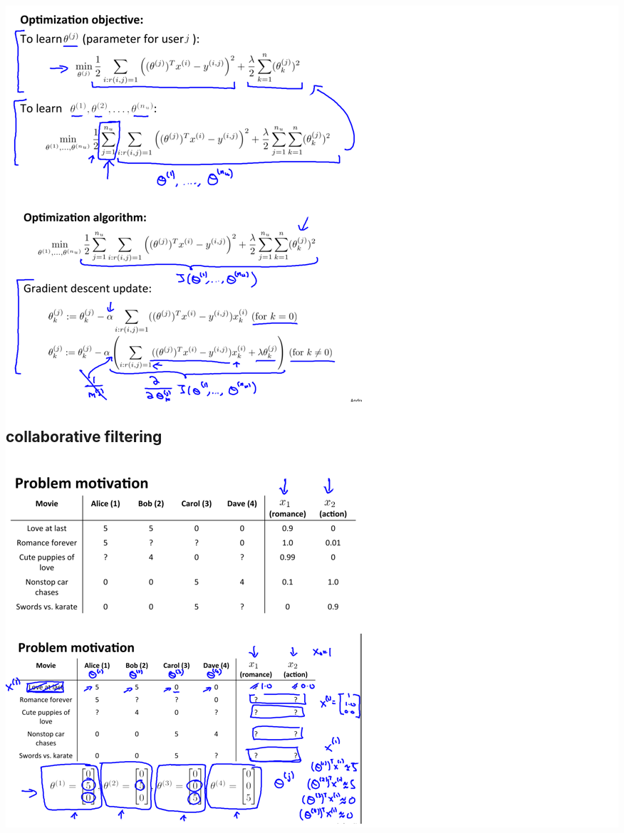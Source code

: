 ![](image/14_content_based_3.png)
![](image/14_content_based_4.png)

## collaborative filtering

![](image/14_collaborative_filtering_1.png)
![](image/14_collaborative_filtering_2.png)